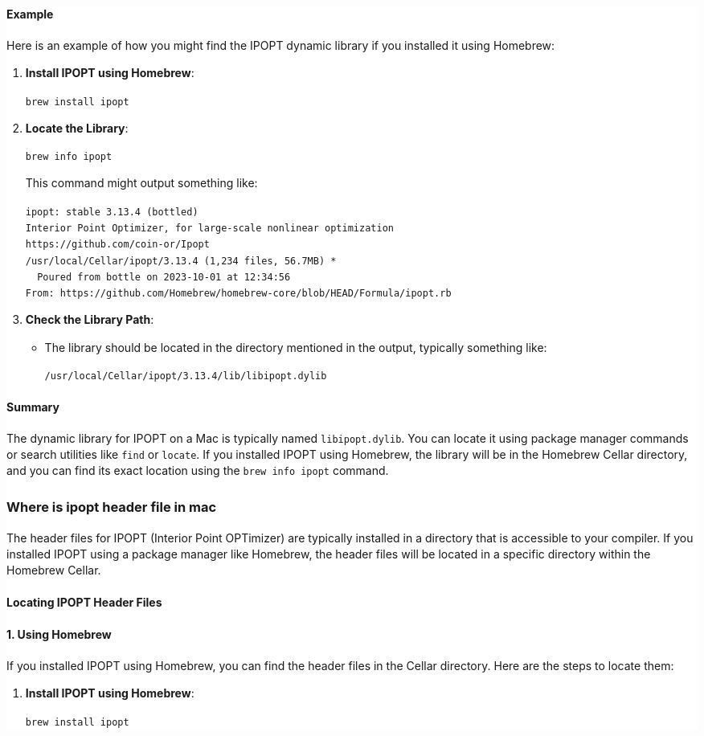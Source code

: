 #### Example

Here is an example of how you might find the IPOPT dynamic library if you installed it using Homebrew:

1. **Install IPOPT using Homebrew**:
   ```sh
   brew install ipopt
   ```

2. **Locate the Library**:
   ```sh
   brew info ipopt
   ```

   This command might output something like:
   ```
   ipopt: stable 3.13.4 (bottled)
   Interior Point Optimizer, for large-scale nonlinear optimization
   https://github.com/coin-or/Ipopt
   /usr/local/Cellar/ipopt/3.13.4 (1,234 files, 56.7MB) *
     Poured from bottle on 2023-10-01 at 12:34:56
   From: https://github.com/Homebrew/homebrew-core/blob/HEAD/Formula/ipopt.rb
   ```

3. **Check the Library Path**:
   - The library should be located in the directory mentioned in the output, typically something like:
     ```
     /usr/local/Cellar/ipopt/3.13.4/lib/libipopt.dylib
     ```

#### Summary

The dynamic library for IPOPT on a Mac is typically named `libipopt.dylib`. You can locate it using package manager commands or search utilities like `find` or `locate`. If you installed IPOPT using Homebrew, the library will be in the Homebrew Cellar directory, and you can find its exact location using the `brew info ipopt` command.



### Where is ipopt header file in mac

The header files for IPOPT (Interior Point OPTimizer) are typically installed in a directory that is accessible to your compiler. If you installed IPOPT using a package manager like Homebrew, the header files will be located in a specific directory within the Homebrew Cellar.

#### Locating IPOPT Header Files

#### 1. Using Homebrew

If you installed IPOPT using Homebrew, you can find the header files in the Cellar directory. Here are the steps to locate them:

1. **Install IPOPT using Homebrew**:
   ```sh
   brew install ipopt
   ```
